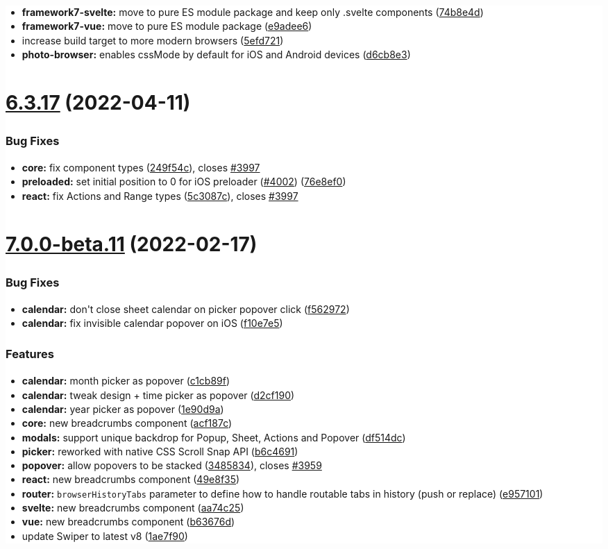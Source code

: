 - **framework7-svelte:** move to pure ES module package and keep only .svelte components ([74b8e4d](https://github.com/framework7io/framework7/commit/74b8e4d84923f2b743eaef0141a8fcbae45af11f))
- **framework7-vue:** move to pure ES module package ([e9adee6](https://github.com/framework7io/framework7/commit/e9adee62efd67559f33ed2ce4ec57f4892b0d519))
- increase build target to more modern browsers ([5efd721](https://github.com/framework7io/framework7/commit/5efd7212c1040c430646cb3acd825879640ca768))
- **photo-browser:** enables cssMode by default for iOS and Android devices ([d6cb8e3](https://github.com/framework7io/framework7/commit/d6cb8e327165105421587e60ea175d3a7fc257f7))

# [6.3.17](https://github.com/framework7io/framework7/compare/v6.3.16...v6.3.17) (2022-04-11)

### Bug Fixes

- **core:** fix component types ([249f54c](https://github.com/framework7io/framework7/commit/249f54c8f790a699b51c18c674821e52161f47d4)), closes [#3997](https://github.com/framework7io/framework7/issues/3997)
- **preloaded:** set initial position to 0 for iOS preloader ([#4002](https://github.com/framework7io/framework7/issues/4002)) ([76e8ef0](https://github.com/framework7io/framework7/commit/76e8ef0b9ae69aa5623bff18fac1d6045b89b34a))
- **react:** fix Actions and Range types ([5c3087c](https://github.com/framework7io/framework7/commit/5c3087c366acaaa3cf5775df8946c79c3b414392)), closes [#3997](https://github.com/framework7io/framework7/issues/3997)

# [7.0.0-beta.11](https://github.com/framework7io/framework7/compare/v7.0.0-beta.10...v7.0.0-beta.11) (2022-02-17)

### Bug Fixes

- **calendar:** don't close sheet calendar on picker popover click ([f562972](https://github.com/framework7io/framework7/commit/f562972720e7e7eac6f1bcbece6dd6e6ee955379))
- **calendar:** fix invisible calendar popover on iOS ([f10e7e5](https://github.com/framework7io/framework7/commit/f10e7e51401e1fe4cc2cc4d1b1a10ee024bde398))

### Features

- **calendar:** month picker as popover ([c1cb89f](https://github.com/framework7io/framework7/commit/c1cb89ff9b51b40de2c9ad2b360c2db7c779e8ee))
- **calendar:** tweak design + time picker as popover ([d2cf190](https://github.com/framework7io/framework7/commit/d2cf190b74cda1acc588a695732f730f1f0ef445))
- **calendar:** year picker as popover ([1e90d9a](https://github.com/framework7io/framework7/commit/1e90d9ada9055815678dc8f2d3f331dff58fecdc))
- **core:** new breadcrumbs component ([acf187c](https://github.com/framework7io/framework7/commit/acf187ce4926092161df96c31b8394f1ab10b3df))
- **modals:** support unique backdrop for Popup, Sheet, Actions and Popover ([df514dc](https://github.com/framework7io/framework7/commit/df514dc9ae227693732341c41c3a3a494fad559c))
- **picker:** reworked with native CSS Scroll Snap API ([b6c4691](https://github.com/framework7io/framework7/commit/b6c46919a950f33328870a0094870e949a12212c))
- **popover:** allow popovers to be stacked ([3485834](https://github.com/framework7io/framework7/commit/348583415088649c39e7e9ceb7600e65d4c071d8)), closes [#3959](https://github.com/framework7io/framework7/issues/3959)
- **react:** new breadcrumbs component ([49e8f35](https://github.com/framework7io/framework7/commit/49e8f3530a173a297313c4daca6350bcd0e975a5))
- **router:** `browserHistoryTabs` parameter to define how to handle routable tabs in history (push or replace) ([e957101](https://github.com/framework7io/framework7/commit/e957101b8027b354d640ca089e726050dae1c916))
- **svelte:** new breadcrumbs component ([aa74c25](https://github.com/framework7io/framework7/commit/aa74c2550772c97bd1c5ed1aa88a28aff50410b3))
- **vue:** new breadcrumbs component ([b63676d](https://github.com/framework7io/framework7/commit/b63676d1be23981e363254752dc32cd21315f4d1))
- update Swiper to latest v8 ([1ae7f90](https://github.com/framework7io/framework7/commit/1ae7f90e0ce96b57858cf1e711c5c66bfae8b29e))